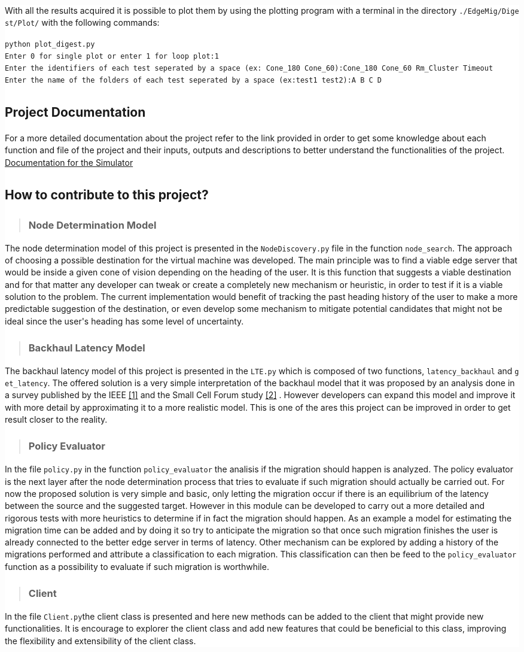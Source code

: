 With all the results acquired it is possible to plot them by using the plotting program with a terminal in the directory `./EdgeMig/Digest/Plot/` with the following commands:

	python plot_digest.py
    Enter 0 for single plot or enter 1 for loop plot:1
    Enter the identifiers of each test seperated by a space (ex: Cone_180 Cone_60):Cone_180 Cone_60 Rm_Cluster Timeout
    Enter the name of the folders of each test seperated by a space (ex:test1 test2):A B C D

## Project Documentation

For a more detailed documentation about the project refer to the link provided in order to get some knowledge about each function and file of the project and their inputs, outputs and descriptions to better understand the functionalities of the project.
[Documentation for the Simulator](https://goncalonuno.github.io/EdgeMig/)

## How to contribute to this project?

>### Node Determination Model
The node determination model of this project is presented in the `NodeDiscovery.py` file in the function `node_search`. The approach of choosing a possible destination for the virtual machine was developed. The main principle was to find a viable edge server that would be inside a given cone of vision depending on the heading of the user.  It is this function that suggests a viable destination and for that matter any developer can tweak or create a completely new mechanism or heuristic, in order to test if it is a viable solution to the problem. The current implementation would benefit of tracking the past heading history of the user to make a more predictable suggestion of the destination, or even develop some mechanism to mitigate potential candidates that might not be ideal since the user's heading has some level of uncertainty.  

>### Backhaul Latency Model
The backhaul latency model of this project is presented in the `LTE.py` which is composed of two functions, `latency_backhaul` and `get_latency`. The offered solution is a very simple interpretation of the backhaul model that it was proposed by an analysis done in a survey published by the IEEE [\[1\]](#citations) and the Small Cell Forum study [\[2\]](#citations) .  However developers can expand this model and improve it with more detail by approximating it to a more realistic model. This is one of the ares this project can be improved in order to get result closer to the reality. 
   
>### Policy Evaluator
In the file `policy.py` in the function `policy_evaluator` the analisis if the migration should happen is analyzed.  The policy evaluator is the next layer after the node determination process that tries to evaluate if such migration should actually be carried out. For now the proposed solution is very simple and basic, only letting the migration occur if there is an equilibrium of the latency between the source and the suggested target. However in this module can be developed to carry out a more detailed and rigorous tests with more heuristics to determine if in fact the migration should happen. As an example a model for estimating the migration time can be added and by doing it so try to anticipate the migration so that once such migration finishes the user is already connected to the better edge server in terms of latency. Other mechanism can be explored by adding a history of the migrations performed and attribute a classification to each migration. This classification can then be feed to the `policy_evaluator` function as a possibility to evaluate if such migration is worthwhile.  

>### Client
In the file `Client.py`the client class is presented and here new methods can be added to the client that might provide new functionalities. It is encourage to explorer the client class and add new features that could be beneficial to this class, improving the flexibility and extensibility of the client class.   
